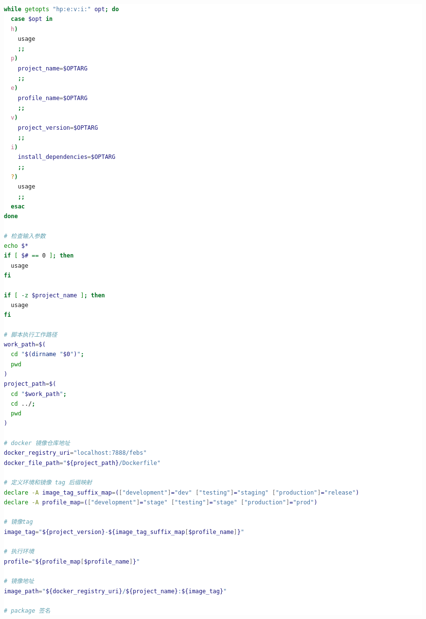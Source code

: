 ```bash
while getopts "hp:e:v:i:" opt; do
  case $opt in
  h)
    usage
    ;;
  p)
    project_name=$OPTARG
    ;;
  e)
    profile_name=$OPTARG
    ;;
  v)
    project_version=$OPTARG
    ;;
  i)
    install_dependencies=$OPTARG
    ;;
  ?)
    usage
    ;;
  esac
done

# 检查输入参数
echo $*
if [ $# == 0 ]; then
  usage
fi

if [ -z $project_name ]; then
  usage
fi

# 脚本执行工作路径
work_path=$(
  cd "$(dirname "$0")";
  pwd
)
project_path=$(
  cd "$work_path";
  cd ../;
  pwd
)

# docker 镜像仓库地址
docker_registry_uri="localhost:7888/febs"
docker_file_path="${project_path}/Dockerfile"

# 定义环境和镜像 tag 后缀映射
declare -A image_tag_suffix_map=(["development"]="dev" ["testing"]="staging" ["production"]="release")
declare -A profile_map=(["development"]="stage" ["testing"]="stage" ["production"]="prod")

# 镜像tag
image_tag="${project_version}-${image_tag_suffix_map[$profile_name]}"

# 执行环境
profile="${profile_map[$profile_name]}"

# 镜像地址
image_path="${docker_registry_uri}/${project_name}:${image_tag}"

# package 签名
```